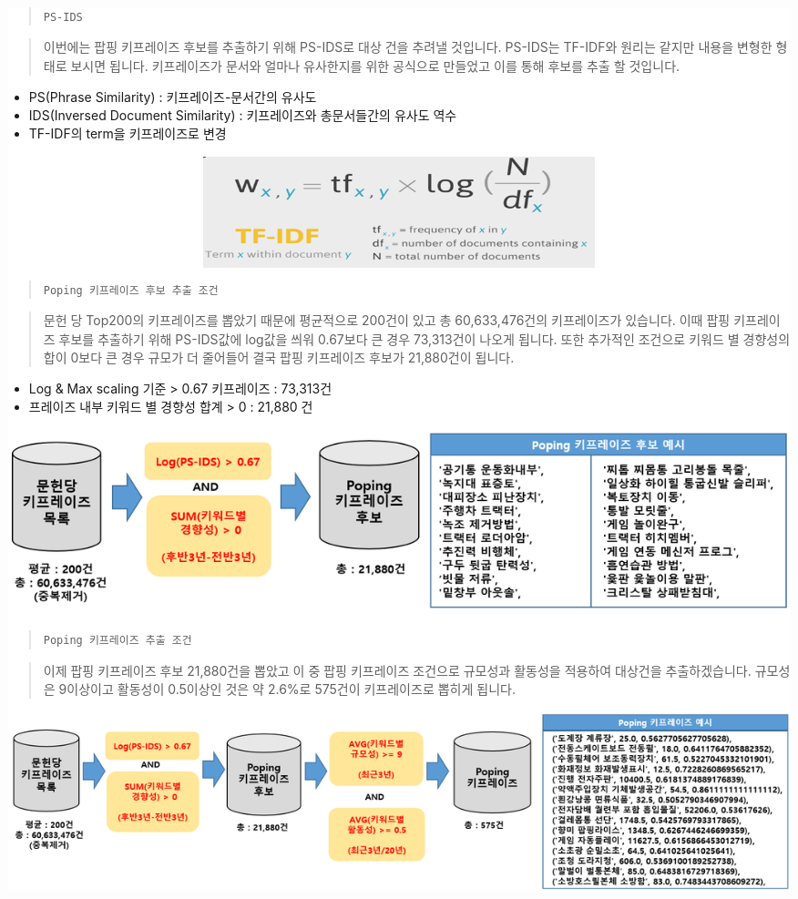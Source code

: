 > ```PS-IDS```

> 이번에는 팝핑 키프레이즈 후보를 추출하기 위해 PS-IDS로 대상 건을 추려낼 것입니다. PS-IDS는 TF-IDF와 원리는 같지만 내용을 변형한 형태로 보시면 됩니다. 키프레이즈가 문서와 얼마나 유사한지를 위한 공식으로 만들었고 이를 통해 후보를 추출 할 것입니다. 

- PS(Phrase Similarity) : 키프레이즈-문서간의 유사도
- IDS(Inversed Document Similarity) : 키프레이즈와 총문서들간의 유사도 역수
- TF-IDF의 term을 키프레이즈로 변경

<p align="center">
<img src="/img/tf-idf.png" width="50%" height="50%" title="px(픽셀) 크기 설정" alt="taget" align="center"></img>
</p>

> ```Poping 키프레이즈 후보 추출 조건```

> 문헌 당 Top200의 키프레이즈를 뽑았기 때문에 평균적으로 200건이 있고 총 60,633,476건의 키프레이즈가 있습니다. 이때 팝핑 키프레이즈 후보를 추출하기 위해 PS-IDS값에 log값을 씌워 0.67보다 큰 경우 73,313건이 나오게 됩니다. 또한 추가적인 조건으로 키워드 별 경향성의 합이 0보다 큰 경우 규모가 더 줄어들어 결국 팝핑 키프레이즈 후보가 21,880건이 됩니다. 

- Log & Max scaling 기준 > 0.67 키프레이즈 : 73,313건
- 프레이즈 내부 키워드 별 경향성 합계 > 0  : 21,880 건

<p align="center">
<img src="/img/poping_keyphrase_hubo.png" width="100%" height="100%" title="px(픽셀) 크기 설정" alt="taget" align="center"></img>
</p>

> ```Poping 키프레이즈 추출 조건```

> 이제 팝핑 키프레이즈 후보 21,880건을 뽑았고 이 중 팝핑 키프레이즈 조건으로 규모성과 활동성을 적용하여 대상건을 추출하겠습니다. 규모성은 9이상이고 활동성이 0.5이상인 것은 약 2.6%로 575건이 키프레이즈로 뽑히게 됩니다. 

<p align="center">
<img src="/img/poping_keyphrase_final.png" width="100%" height="100%" title="px(픽셀) 크기 설정" alt="taget" align="center"></img>
</p>
